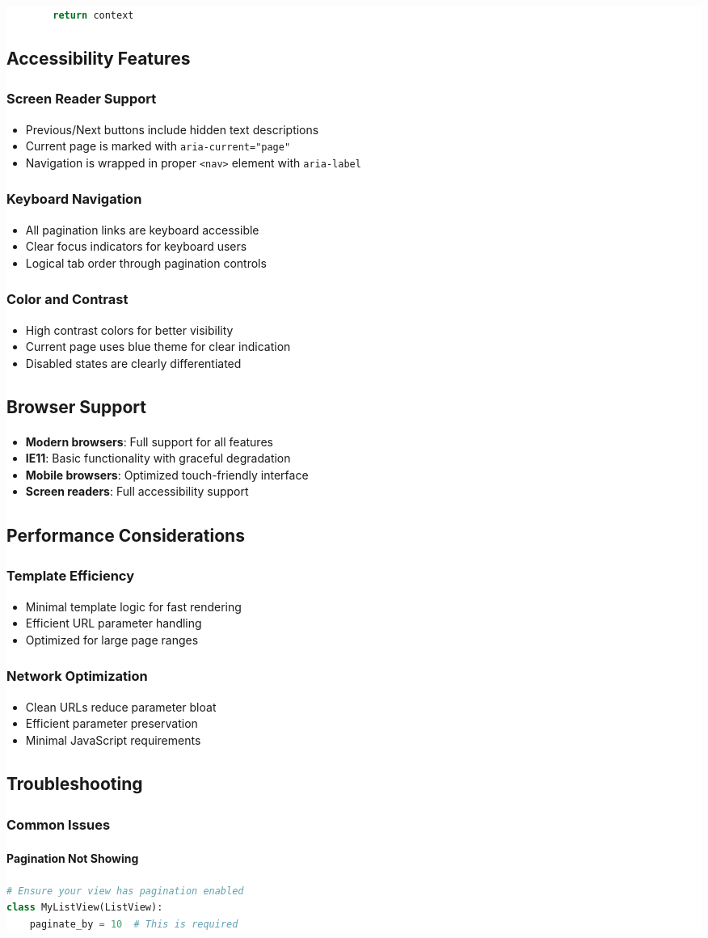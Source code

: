 ```python
        return context
```

## Accessibility Features

### Screen Reader Support
- Previous/Next buttons include hidden text descriptions
- Current page is marked with `aria-current="page"`
- Navigation is wrapped in proper `<nav>` element with `aria-label`

### Keyboard Navigation
- All pagination links are keyboard accessible
- Clear focus indicators for keyboard users
- Logical tab order through pagination controls

### Color and Contrast
- High contrast colors for better visibility
- Current page uses blue theme for clear indication
- Disabled states are clearly differentiated

## Browser Support

- **Modern browsers**: Full support for all features
- **IE11**: Basic functionality with graceful degradation
- **Mobile browsers**: Optimized touch-friendly interface
- **Screen readers**: Full accessibility support

## Performance Considerations

### Template Efficiency
- Minimal template logic for fast rendering
- Efficient URL parameter handling
- Optimized for large page ranges

### Network Optimization
- Clean URLs reduce parameter bloat
- Efficient parameter preservation
- Minimal JavaScript requirements

## Troubleshooting

### Common Issues

#### Pagination Not Showing
```python
# Ensure your view has pagination enabled
class MyListView(ListView):
    paginate_by = 10  # This is required
```
